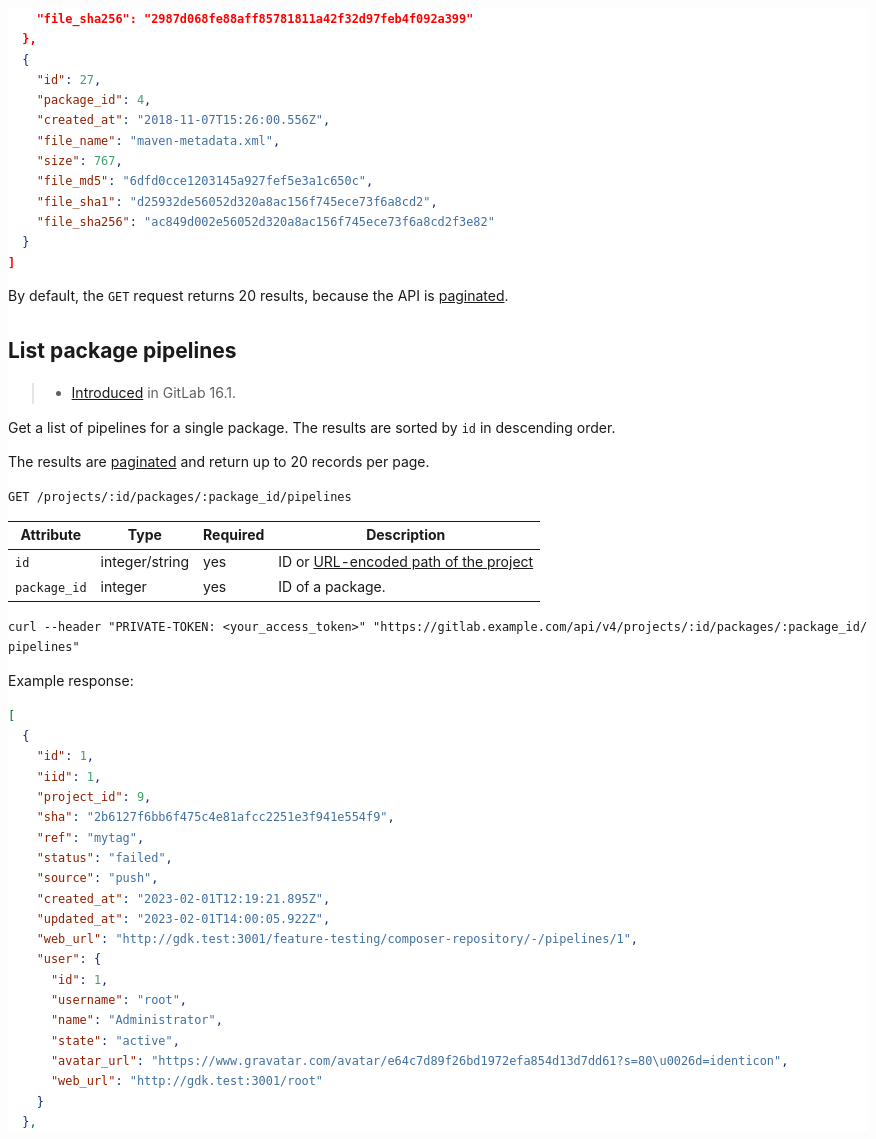 ```json
    "file_sha256": "2987d068fe88aff85781811a42f32d97feb4f092a399"
  },
  {
    "id": 27,
    "package_id": 4,
    "created_at": "2018-11-07T15:26:00.556Z",
    "file_name": "maven-metadata.xml",
    "size": 767,
    "file_md5": "6dfd0cce1203145a927fef5e3a1c650c",
    "file_sha1": "d25932de56052d320a8ac156f745ece73f6a8cd2",
    "file_sha256": "ac849d002e56052d320a8ac156f745ece73f6a8cd2f3e82"
  }
]
```

By default, the `GET` request returns 20 results, because the API is [paginated](rest/index.md#pagination).

## List package pipelines

> - [Introduced](https://gitlab.com/gitlab-org/gitlab/-/issues/341950) in GitLab 16.1.

Get a list of pipelines for a single package. The results are sorted by `id` in descending order.

The results are [paginated](rest/index.md#keyset-based-pagination) and return up to 20 records per page.

```plaintext
GET /projects/:id/packages/:package_id/pipelines
```

| Attribute | Type | Required | Description |
| --------- | ---- | -------- | ----------- |
| `id`      | integer/string | yes | ID or [URL-encoded path of the project](rest/index.md#namespaced-paths) |
| `package_id`      | integer | yes | ID of a package. |

```shell
curl --header "PRIVATE-TOKEN: <your_access_token>" "https://gitlab.example.com/api/v4/projects/:id/packages/:package_id/pipelines"
```

Example response:

```json
[
  {
    "id": 1,
    "iid": 1,
    "project_id": 9,
    "sha": "2b6127f6bb6f475c4e81afcc2251e3f941e554f9",
    "ref": "mytag",
    "status": "failed",
    "source": "push",
    "created_at": "2023-02-01T12:19:21.895Z",
    "updated_at": "2023-02-01T14:00:05.922Z",
    "web_url": "http://gdk.test:3001/feature-testing/composer-repository/-/pipelines/1",
    "user": {
      "id": 1,
      "username": "root",
      "name": "Administrator",
      "state": "active",
      "avatar_url": "https://www.gravatar.com/avatar/e64c7d89f26bd1972efa854d13d7dd61?s=80\u0026d=identicon",
      "web_url": "http://gdk.test:3001/root"
    }
  },
```